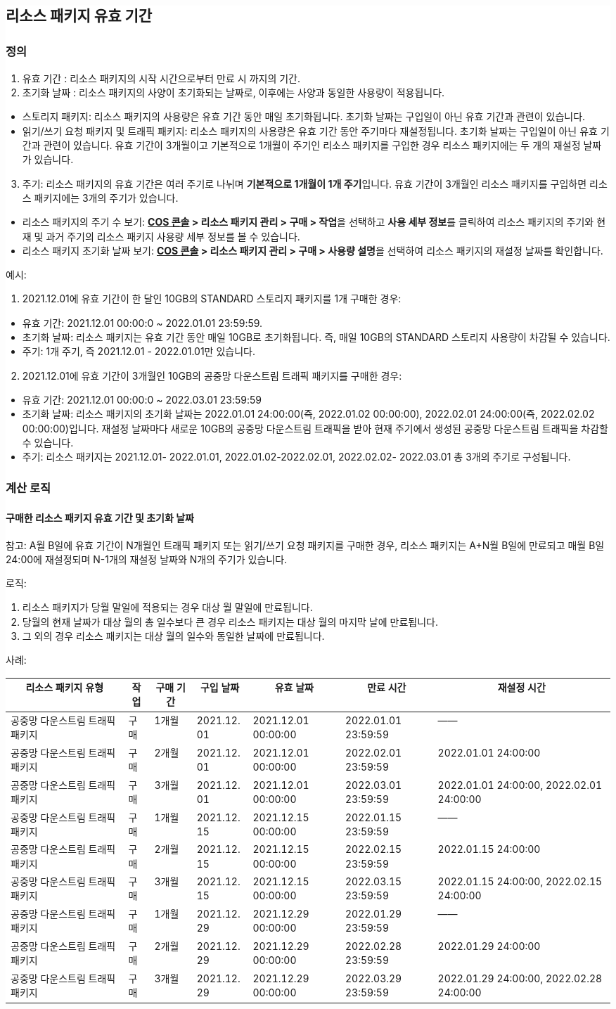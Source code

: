 ## 리소스 패키지 유효 기간


### 정의

1. 유효 기간 : 리소스 패키지의 시작 시간으로부터 만료 시 까지의 기간.
2. 초기화 날짜 : 리소스 패키지의 사양이 초기화되는 날짜로, 이후에는 사양과 동일한 사용량이 적용됩니다.
 - 스토리지 패키지: 리소스 패키지의 사용량은 유효 기간 동안 매일 초기화됩니다. 초기화 날짜는 구입일이 아닌 유효 기간과 관련이 있습니다.
 - 읽기/쓰기 요청 패키지 및 트래픽 패키지: 리소스 패키지의 사용량은 유효 기간 동안 주기마다 재설정됩니다. 초기화 날짜는 구입일이 아닌 유효 기간과 관련이 있습니다. 유효 기간이 3개월이고 기본적으로 1개월이 주기인 리소스 패키지를 구입한 경우 리소스 패키지에는 두 개의 재설정 날짜가 있습니다.
3. 주기: 리소스 패키지의 유효 기간은 여러 주기로 나뉘며 **기본적으로 1개월이 1개 주기**입니다. 유효 기간이 3개월인 리소스 패키지를 구입하면 리소스 패키지에는 3개의 주기가 있습니다.
 - 리소스 패키지의 주기 수 보기: **[COS 콘솔](https://console.cloud.tencent.com/cos) > 리소스 패키지 관리 > 구매 > 작업**을 선택하고 **사용 세부 정보**를 클릭하여 리소스 패키지의 주기와 현재 및 과거 주기의 리소스 패키지 사용량 세부 정보를 볼 수 있습니다.
 - 리소스 패키지 초기화 날짜 보기: **[COS 콘솔](https://console.cloud.tencent.com/cos) > 리소스 패키지 관리 > 구매 > 사용량 설명**을 선택하여 리소스 패키지의 재설정 날짜를 확인합니다.


예시:
1. 2021.12.01에 유효 기간이 한 달인 10GB의 STANDARD 스토리지 패키지를 1개 구매한 경우:
 - 유효 기간: 2021.12.01 00:00:0 ~ 2022.01.01 23:59:59.
 - 초기화 날짜: 리소스 패키지는 유효 기간 동안 매일 10GB로 초기화됩니다. 즉, 매일 10GB의 STANDARD 스토리지 사용량이 차감될 수 있습니다.
 - 주기: 1개 주기, 즉 2021.12.01 - 2022.01.01만 있습니다.
2. 2021.12.01에 유효 기간이 3개월인 10GB의 공중망 다운스트림 트래픽 패키지를 구매한 경우:
 - 유효 기간: 2021.12.01 00:00:0 ~ 2022.03.01 23:59:59
 - 초기화 날짜: 리소스 패키지의 초기화 날짜는 2022.01.01 24:00:00(즉, 2022.01.02 00:00:00), 2022.02.01 24:00:00(즉, 2022.02.02 00:00:00)입니다. 재설정 날짜마다 새로운 10GB의 공중망 다운스트림 트래픽을 받아 현재 주기에서 생성된 공중망 다운스트림 트래픽을 차감할 수 있습니다.
 - 주기: 리소스 패키지는 2021.12.01- 2022.01.01, 2022.01.02-2022.02.01, 2022.02.02- 2022.03.01 총 3개의 주기로 구성됩니다.


### 계산 로직

#### 구매한 리소스 패키지 유효 기간 및 초기화 날짜

참고: A월 B일에 유효 기간이 N개월인 트래픽 패키지 또는 읽기/쓰기 요청 패키지를 구매한 경우, 리소스 패키지는 A+N월 B일에 만료되고 매월 B일 24:00에 재설정되며 N-1개의 재설정 날짜와 N개의 주기가 있습니다.

로직:
1. 리소스 패키지가 당월 말일에 적용되는 경우 대상 월 말일에 만료됩니다.
2. 당월의 현재 날짜가 대상 월의 총 일수보다 큰 경우 리소스 패키지는 대상 월의 마지막 날에 만료됩니다.
3. 그 외의 경우 리소스 패키지는 대상 월의 일수와 동일한 날짜에 만료됩니다.

사례:

| 리소스 패키지 유형 | 작업 | 구매 기간 | 구입 날짜 | 유효 날짜 | 만료 시간 | 재설정 시간 |
|---------|---------|---------|---------|---------|---------|---------|
| 공중망 다운스트림 트래픽 패키지 | 구매 | 1개월 | 2021.12.01 | 2021.12.01 00:00:00 | 2022.01.01 23:59:59 | —— |
| 공중망 다운스트림 트래픽 패키지 | 구매 | 2개월 | 2021.12.01 | 2021.12.01 00:00:00 | 2022.02.01 23:59:59 | 2022.01.01 24:00:00 |
| 공중망 다운스트림 트래픽 패키지 | 구매 | 3개월 | 2021.12.01 | 2021.12.01 00:00:00 | 2022.03.01 23:59:59 | 2022.01.01 24:00:00, 2022.02.01 24:00:00 |
| 공중망 다운스트림 트래픽 패키지 | 구매 | 1개월 | 2021.12.15 | 2021.12.15 00:00:00 | 2022.01.15 23:59:59 | —— |
| 공중망 다운스트림 트래픽 패키지 | 구매 | 2개월 | 2021.12.15 | 2021.12.15 00:00:00 | 2022.02.15 23:59:59 | 2022.01.15 24:00:00 |
| 공중망 다운스트림 트래픽 패키지 | 구매 | 3개월 | 2021.12.15 | 2021.12.15 00:00:00 | 2022.03.15 23:59:59 | 2022.01.15 24:00:00, 2022.02.15 24:00:00 |
| 공중망 다운스트림 트래픽 패키지 | 구매 | 1개월 | 2021.12.29 | 2021.12.29 00:00:00 | 2022.01.29 23:59:59 | —— |
| 공중망 다운스트림 트래픽 패키지 | 구매 | 2개월 | 2021.12.29 | 2021.12.29 00:00:00 | 2022.02.28 23:59:59 | 2022.01.29 24:00:00 |
| 공중망 다운스트림 트래픽 패키지 | 구매 | 3개월 | 2021.12.29 | 2021.12.29 00:00:00 | 2022.03.29 23:59:59 | 2022.01.29 24:00:00, 2022.02.28 24:00:00 |
